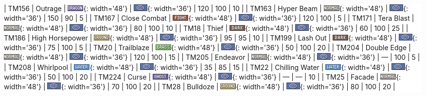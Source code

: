 | TM156 | Outrage | ![dragon](../assets/types/dragon.png){: width='48'} | ![physical](../assets/move_category/special.png){: width='36'} | 120 | 100 | 10 |
| TM163 | Hyper Beam | ![normal](../assets/types/normal.png){: width='48'} | ![special](../assets/move_category/special.png){: width='36'} | 150 | 90 | 5 |
| TM167 | Close Combat | ![fighting](../assets/types/fighting.png){: width='48'} | ![physical](../assets/move_category/special.png){: width='36'} | 120 | 100 | 5 |
| TM171 | Tera Blast | ![normal](../assets/types/normal.png){: width='48'} | ![special](../assets/move_category/special.png){: width='36'} | 80 | 100 | 10 |
| TM18 | Thief | ![dark](../assets/types/dark.png){: width='48'} | ![physical](../assets/move_category/special.png){: width='36'} | 60 | 100 | 25 |
| TM186 | High Horsepower | ![ground](../assets/types/ground.png){: width='48'} | ![physical](../assets/move_category/special.png){: width='36'} | 95 | 95 | 10 |
| TM199 | Lash Out | ![dark](../assets/types/dark.png){: width='48'} | ![physical](../assets/move_category/special.png){: width='36'} | 75 | 100 | 5 |
| TM20 | Trailblaze | ![grass](../assets/types/grass.png){: width='48'} | ![physical](../assets/move_category/special.png){: width='36'} | 50 | 100 | 20 |
| TM204 | Double Edge | ![normal](../assets/types/normal.png){: width='48'} | ![physical](../assets/move_category/special.png){: width='36'} | 120 | 100 | 15 |
| TM205 | Endeavor | ![normal](../assets/types/normal.png){: width='48'} | ![physical](../assets/move_category/special.png){: width='36'} | — | 100 | 5 |
| TM208 | Whirlpool | ![water](../assets/types/water.png){: width='48'} | ![special](../assets/move_category/special.png){: width='36'} | 35 | 85 | 15 |
| TM22 | Chilling Water | ![water](../assets/types/water.png){: width='48'} | ![special](../assets/move_category/special.png){: width='36'} | 50 | 100 | 20 |
| TM224 | Curse | ![ghost](../assets/types/ghost.png){: width='48'} | ![status](../assets/move_category/special.png){: width='36'} | — | — | 10 |
| TM25 | Facade | ![normal](../assets/types/normal.png){: width='48'} | ![physical](../assets/move_category/special.png){: width='36'} | 70 | 100 | 20 |
| TM28 | Bulldoze | ![ground](../assets/types/ground.png){: width='48'} | ![physical](../assets/move_category/special.png){: width='36'} | 80 | 100 | 20 |